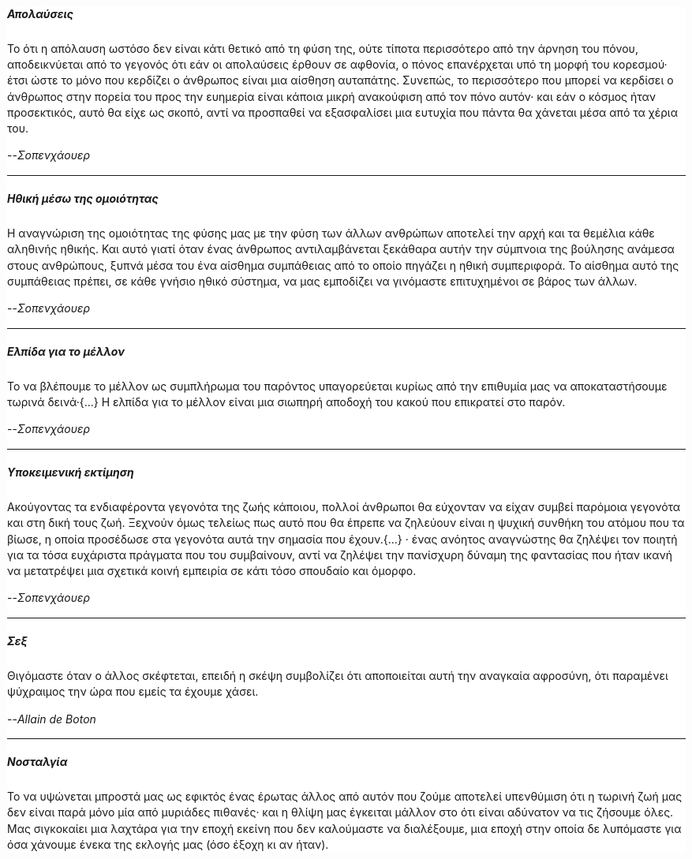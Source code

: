 ##### Απολαύσεις
Το ότι η απόλαυση ωστόσο δεν είναι κάτι θετικό από τη φύση της, ούτε τίποτα περισσότερο από την άρνηση του πόνου, αποδεικνύεται από το γεγονός ότι εάν οι απολαύσεις έρθουν σε αφθονία, ο πόνος επανέρχεται υπό τη μορφή του κορεσμού· έτσι ώστε το μόνο που κερδίζει ο άνθρωπος είναι μια αίσθηση αυταπάτης. Συνεπώς, το περισσότερο που μπορεί να κερδίσει ο άνθρωπος στην πορεία του προς την ευημερία είναι κάποια μικρή ανακούφιση από τον πόνο αυτόν· και εάν ο κόσμος ήταν προσεκτικός, αυτό θα είχε ως σκοπό, αντί να προσπαθεί να εξασφαλίσει μια ευτυχία που πάντα θα χάνεται μέσα από τα χέρια του.

--*Σοπενχάουερ*

---


##### Ηθική μέσω της ομοιότητας 
Η αναγνώριση της ομοιότητας της φύσης μας με την φύση των άλλων ανθρώπων αποτελεί την αρχή και τα θεμέλια κάθε αληθινής ηθικής. Και αυτό γιατί όταν ένας άνθρωπος αντιλαμβάνεται ξεκάθαρα αυτήν την σύμπνοια της βούλησης ανάμεσα στους ανθρώπους, ξυπνά μέσα του ένα αίσθημα συμπάθειας από το οποίο πηγάζει η ηθική συμπεριφορά. Το αίσθημα αυτό της συμπάθειας πρέπει, σε κάθε γνήσιο ηθικό σύστημα, να μας εμποδίζει να γινόμαστε επιτυχημένοι σε βάρος των άλλων. 

--*Σοπενχάουερ*

---
 
##### Ελπίδα για το μέλλον
Το να βλέπουμε το μέλλον ως συμπλήρωμα του παρόντος υπαγορεύεται κυρίως από την επιθυμία μας να αποκαταστήσουμε τωρινά δεινά·{...} Η ελπίδα για το μέλλον είναι μια σιωπηρή αποδοχή του κακού που επικρατεί στο παρόν.

--*Σοπενχάουερ*

---


##### Υποκειμενική εκτίμηση
Ακούγοντας τα ενδιαφέροντα γεγονότα της ζωής κάποιου, πολλοί άνθρωποι θα εύχονταν να είχαν συμβεί παρόμοια γεγονότα και στη δική τους ζωή. Ξεχνούν όμως τελείως πως αυτό που θα έπρεπε να ζηλεύουν είναι η ψυχική συνθήκη του ατόμου που τα βίωσε, η οποία προσέδωσε στα γεγονότα αυτά την σημασία που έχουν.{...} · ένας ανόητος αναγνώστης θα ζηλέψει τον ποιητή για τα τόσα ευχάριστα πράγματα που του συμβαίνουν, αντί να ζηλέψει την πανίσχυρη δύναμη της φαντασίας που ήταν ικανή να μετατρέψει μια σχετικά κοινή εμπειρία σε κάτι τόσο σπουδαίο και όμορφο. 

--*Σοπενχάουερ*

---


##### Σεξ
Θιγόμαστε όταν ο άλλος σκέφτεται, επειδή η σκέψη συμβολίζει ότι αποποιείται αυτή την αναγκαία αφροσύνη, ότι παραμένει ψύχραιμος την ώρα που εμείς τα έχουμε χάσει. 

--*Allain de Boton*

---


##### Νοσταλγία
Το να υψώνεται μπροστά μας ως εφικτός ένας έρωτας άλλος από αυτόν που ζούμε αποτελεί υπενθύμιση ότι η τωρινή ζωή μας δεν είναι παρά μόνο μία από μυριάδες πιθανές· και η θλίψη μας έγκειται μάλλον στο ότι είναι αδύνατον να τις ζήσουμε όλες. Μας σιγκοκαίει μια λαχτάρα για την εποχή εκείνη που δεν καλούμαστε να διαλέξουμε, μια εποχή στην οποία δε λυπόμαστε για όσα χάνουμε ένεκα της εκλογής μας (όσο έξοχη κι αν ήταν). 
